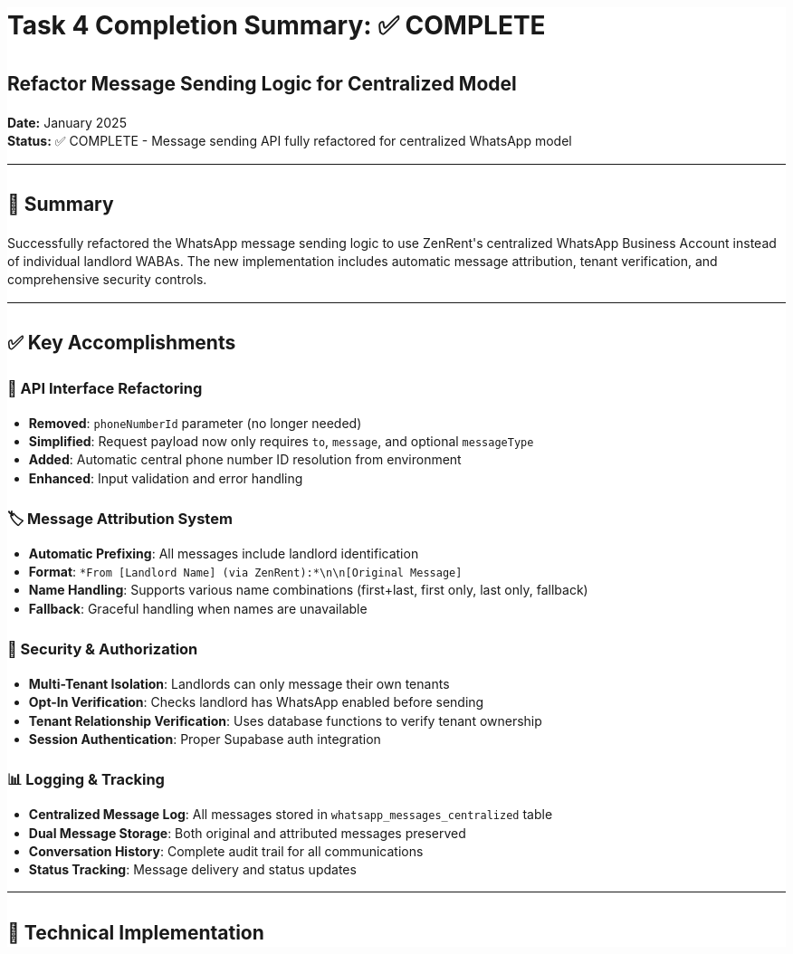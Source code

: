 # Task 4 Completion Summary: ✅ COMPLETE

## Refactor Message Sending Logic for Centralized Model

**Date:** January 2025  
**Status:** ✅ COMPLETE - Message sending API fully refactored for centralized WhatsApp model

---

## 🎯 Summary

Successfully refactored the WhatsApp message sending logic to use ZenRent's centralized WhatsApp Business Account instead of individual landlord WABAs. The new implementation includes automatic message attribution, tenant verification, and comprehensive security controls.

---

## ✅ Key Accomplishments

### 🔄 API Interface Refactoring
- **Removed**: `phoneNumberId` parameter (no longer needed)
- **Simplified**: Request payload now only requires `to`, `message`, and optional `messageType`
- **Added**: Automatic central phone number ID resolution from environment
- **Enhanced**: Input validation and error handling

### 🏷️ Message Attribution System
- **Automatic Prefixing**: All messages include landlord identification
- **Format**: `*From [Landlord Name] (via ZenRent):*\n\n[Original Message]`
- **Name Handling**: Supports various name combinations (first+last, first only, last only, fallback)
- **Fallback**: Graceful handling when names are unavailable

### 🔐 Security & Authorization
- **Multi-Tenant Isolation**: Landlords can only message their own tenants
- **Opt-In Verification**: Checks landlord has WhatsApp enabled before sending
- **Tenant Relationship Verification**: Uses database functions to verify tenant ownership
- **Session Authentication**: Proper Supabase auth integration

### 📊 Logging & Tracking
- **Centralized Message Log**: All messages stored in `whatsapp_messages_centralized` table
- **Dual Message Storage**: Both original and attributed messages preserved
- **Conversation History**: Complete audit trail for all communications
- **Status Tracking**: Message delivery and status updates

---

## 🔧 Technical Implementation
